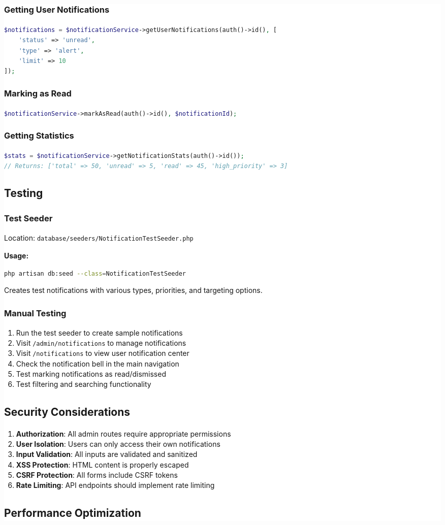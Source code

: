 ### Getting User Notifications
```php
$notifications = $notificationService->getUserNotifications(auth()->id(), [
    'status' => 'unread',
    'type' => 'alert',
    'limit' => 10
]);
```

### Marking as Read
```php
$notificationService->markAsRead(auth()->id(), $notificationId);
```

### Getting Statistics
```php
$stats = $notificationService->getNotificationStats(auth()->id());
// Returns: ['total' => 50, 'unread' => 5, 'read' => 45, 'high_priority' => 3]
```

## Testing

### Test Seeder
Location: `database/seeders/NotificationTestSeeder.php`

**Usage:**
```bash
php artisan db:seed --class=NotificationTestSeeder
```

Creates test notifications with various types, priorities, and targeting options.

### Manual Testing
1. Run the test seeder to create sample notifications
2. Visit `/admin/notifications` to manage notifications
3. Visit `/notifications` to view user notification center
4. Check the notification bell in the main navigation
5. Test marking notifications as read/dismissed
6. Test filtering and searching functionality

## Security Considerations

1. **Authorization**: All admin routes require appropriate permissions
2. **User Isolation**: Users can only access their own notifications
3. **Input Validation**: All inputs are validated and sanitized
4. **XSS Protection**: HTML content is properly escaped
5. **CSRF Protection**: All forms include CSRF tokens
6. **Rate Limiting**: API endpoints should implement rate limiting

## Performance Optimization
